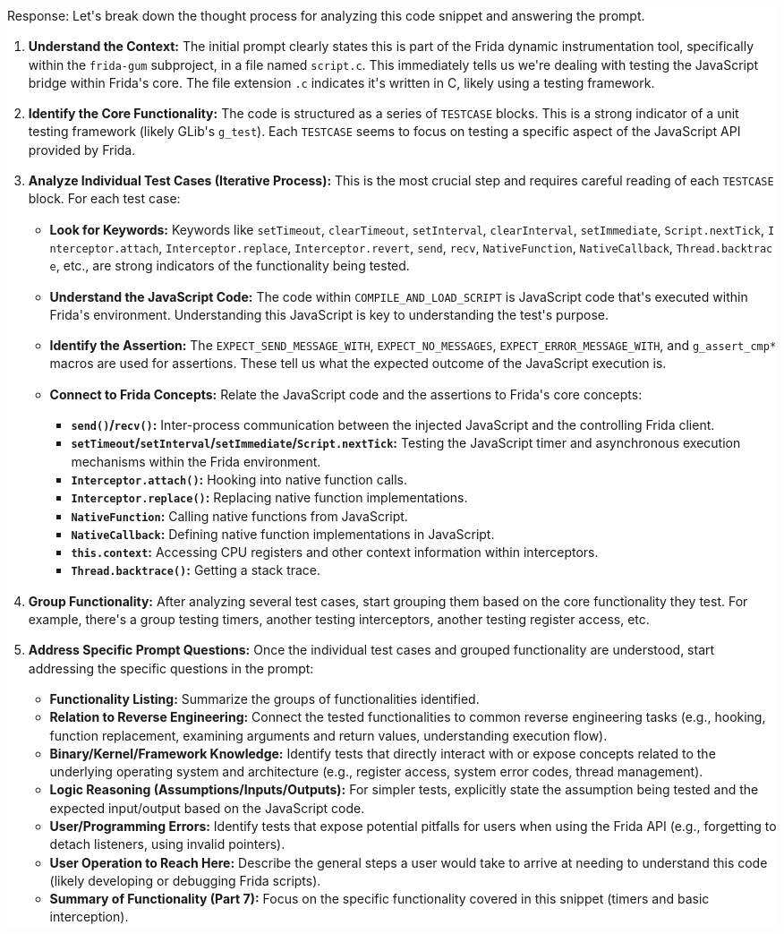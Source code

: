Response:
Let's break down the thought process for analyzing this code snippet and answering the prompt.

1. **Understand the Context:** The initial prompt clearly states this is part of the Frida dynamic instrumentation tool, specifically within the `frida-gum` subproject, in a file named `script.c`. This immediately tells us we're dealing with testing the JavaScript bridge within Frida's core. The file extension `.c` indicates it's written in C, likely using a testing framework.

2. **Identify the Core Functionality:**  The code is structured as a series of `TESTCASE` blocks. This is a strong indicator of a unit testing framework (likely GLib's `g_test`). Each `TESTCASE` seems to focus on testing a specific aspect of the JavaScript API provided by Frida.

3. **Analyze Individual Test Cases (Iterative Process):** This is the most crucial step and requires careful reading of each `TESTCASE` block. For each test case:

    * **Look for Keywords:**  Keywords like `setTimeout`, `clearTimeout`, `setInterval`, `clearInterval`, `setImmediate`, `Script.nextTick`, `Interceptor.attach`, `Interceptor.replace`, `Interceptor.revert`, `send`, `recv`, `NativeFunction`, `NativeCallback`, `Thread.backtrace`, etc., are strong indicators of the functionality being tested.

    * **Understand the JavaScript Code:** The code within `COMPILE_AND_LOAD_SCRIPT` is JavaScript code that's executed within Frida's environment. Understanding this JavaScript is key to understanding the test's purpose.

    * **Identify the Assertion:**  The `EXPECT_SEND_MESSAGE_WITH`, `EXPECT_NO_MESSAGES`, `EXPECT_ERROR_MESSAGE_WITH`, and `g_assert_cmp*` macros are used for assertions. These tell us what the expected outcome of the JavaScript execution is.

    * **Connect to Frida Concepts:**  Relate the JavaScript code and the assertions to Frida's core concepts:
        * **`send()`/`recv()`:** Inter-process communication between the injected JavaScript and the controlling Frida client.
        * **`setTimeout`/`setInterval`/`setImmediate`/`Script.nextTick`:**  Testing the JavaScript timer and asynchronous execution mechanisms within the Frida environment.
        * **`Interceptor.attach()`:** Hooking into native function calls.
        * **`Interceptor.replace()`:** Replacing native function implementations.
        * **`NativeFunction`:** Calling native functions from JavaScript.
        * **`NativeCallback`:** Defining native function implementations in JavaScript.
        * **`this.context`:** Accessing CPU registers and other context information within interceptors.
        * **`Thread.backtrace()`:** Getting a stack trace.

4. **Group Functionality:**  After analyzing several test cases, start grouping them based on the core functionality they test. For example, there's a group testing timers, another testing interceptors, another testing register access, etc.

5. **Address Specific Prompt Questions:**  Once the individual test cases and grouped functionality are understood, start addressing the specific questions in the prompt:

    * **Functionality Listing:**  Summarize the groups of functionalities identified.
    * **Relation to Reverse Engineering:** Connect the tested functionalities to common reverse engineering tasks (e.g., hooking, function replacement, examining arguments and return values, understanding execution flow).
    * **Binary/Kernel/Framework Knowledge:** Identify tests that directly interact with or expose concepts related to the underlying operating system and architecture (e.g., register access, system error codes, thread management).
    * **Logic Reasoning (Assumptions/Inputs/Outputs):** For simpler tests, explicitly state the assumption being tested and the expected input/output based on the JavaScript code.
    * **User/Programming Errors:** Identify tests that expose potential pitfalls for users when using the Frida API (e.g., forgetting to detach listeners, using invalid pointers).
    * **User Operation to Reach Here:** Describe the general steps a user would take to arrive at needing to understand this code (likely developing or debugging Frida scripts).
    * **Summary of Functionality (Part 7):**  Focus on the specific functionality covered in this snippet (timers and basic interception).
